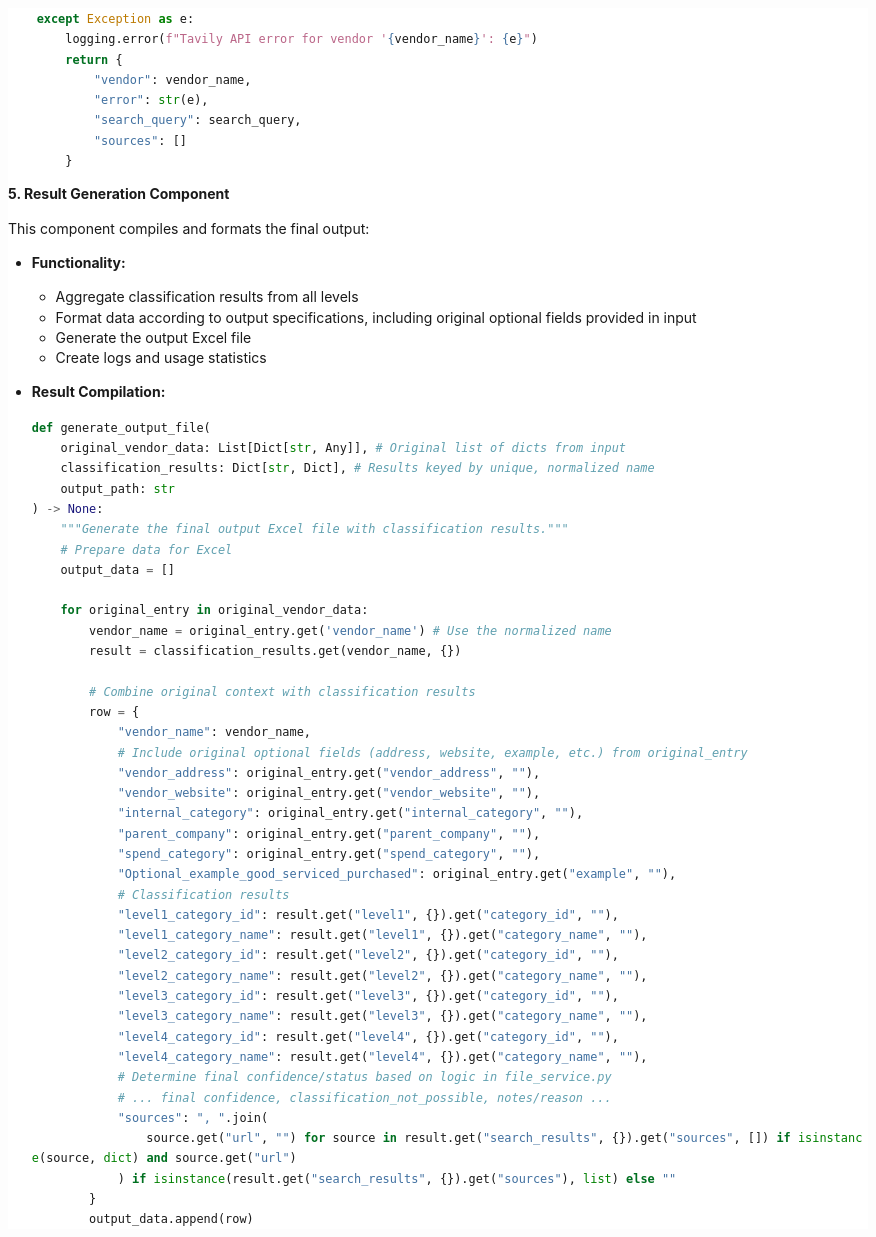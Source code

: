   ```python
      except Exception as e:
          logging.error(f"Tavily API error for vendor '{vendor_name}': {e}")
          return {
              "vendor": vendor_name,
              "error": str(e),
              "search_query": search_query,
              "sources": []
          }
  ```

**5. Result Generation Component**

This component compiles and formats the final output:

- **Functionality:**
  - Aggregate classification results from all levels
  - Format data according to output specifications, including original optional fields provided in input
  - Generate the output Excel file
  - Create logs and usage statistics

- **Result Compilation:**
  ```python
  def generate_output_file(
      original_vendor_data: List[Dict[str, Any]], # Original list of dicts from input
      classification_results: Dict[str, Dict], # Results keyed by unique, normalized name
      output_path: str
  ) -> None:
      """Generate the final output Excel file with classification results."""
      # Prepare data for Excel
      output_data = []

      for original_entry in original_vendor_data:
          vendor_name = original_entry.get('vendor_name') # Use the normalized name
          result = classification_results.get(vendor_name, {})

          # Combine original context with classification results
          row = {
              "vendor_name": vendor_name,
              # Include original optional fields (address, website, example, etc.) from original_entry
              "vendor_address": original_entry.get("vendor_address", ""),
              "vendor_website": original_entry.get("vendor_website", ""),
              "internal_category": original_entry.get("internal_category", ""),
              "parent_company": original_entry.get("parent_company", ""),
              "spend_category": original_entry.get("spend_category", ""),
              "Optional_example_good_serviced_purchased": original_entry.get("example", ""),
              # Classification results
              "level1_category_id": result.get("level1", {}).get("category_id", ""),
              "level1_category_name": result.get("level1", {}).get("category_name", ""),
              "level2_category_id": result.get("level2", {}).get("category_id", ""),
              "level2_category_name": result.get("level2", {}).get("category_name", ""),
              "level3_category_id": result.get("level3", {}).get("category_id", ""),
              "level3_category_name": result.get("level3", {}).get("category_name", ""),
              "level4_category_id": result.get("level4", {}).get("category_id", ""),
              "level4_category_name": result.get("level4", {}).get("category_name", ""),
              # Determine final confidence/status based on logic in file_service.py
              # ... final confidence, classification_not_possible, notes/reason ...
              "sources": ", ".join(
                  source.get("url", "") for source in result.get("search_results", {}).get("sources", []) if isinstance(source, dict) and source.get("url")
              ) if isinstance(result.get("search_results", {}).get("sources"), list) else ""
          }
          output_data.append(row)

  ```